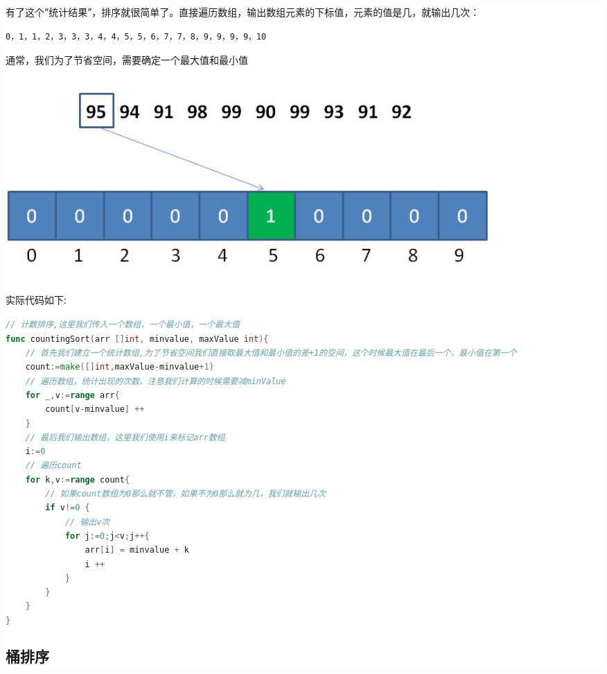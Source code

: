 有了这个“统计结果”，排序就很简单了。直接遍历数组，输出数组元素的下标值，元素的值是几，就输出几次：

```
0，1，1，2，3，3，3，4，4，5，5，6，7，7，8，9，9，9，9，10
```

通常，我们为了节省空间，需要确定一个最大值和最小值

![image-20210311104347879](images/image-20210311104347879.png)

实际代码如下:

```go
// 计数排序,这里我们传入一个数组，一个最小值，一个最大值
func countingSort(arr []int, minvalue, maxValue int){
	// 首先我们建立一个统计数组,为了节省空间我们直接取最大值和最小值的差+1的空间，这个时候最大值在最后一个，最小值在第一个
	count:=make([]int,maxValue-minvalue+1)
	// 遍历数组，统计出现的次数，注意我们计算的时候需要减minValue
	for _,v:=range arr{
		count[v-minvalue] ++
	}
	// 最后我们输出数组，这里我们使用i来标记arr数组
	i:=0
	// 遍历count
	for k,v:=range count{
		// 如果count数组为0那么就不管，如果不为0那么就为几，我们就输出几次
		if v!=0 {
			// 输出v次
			for j:=0;j<v;j++{
				arr[i] = minvalue + k
				i ++
			}
		}
	}
}
```

## 桶排序
